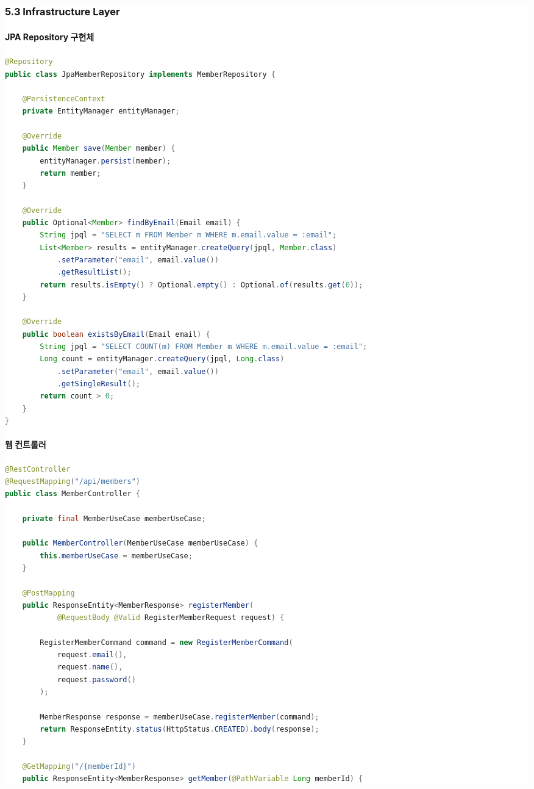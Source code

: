 ### 5.3 Infrastructure Layer

#### JPA Repository 구현체
```java
@Repository
public class JpaMemberRepository implements MemberRepository {

    @PersistenceContext
    private EntityManager entityManager;

    @Override
    public Member save(Member member) {
        entityManager.persist(member);
        return member;
    }

    @Override
    public Optional<Member> findByEmail(Email email) {
        String jpql = "SELECT m FROM Member m WHERE m.email.value = :email";
        List<Member> results = entityManager.createQuery(jpql, Member.class)
            .setParameter("email", email.value())
            .getResultList();
        return results.isEmpty() ? Optional.empty() : Optional.of(results.get(0));
    }

    @Override
    public boolean existsByEmail(Email email) {
        String jpql = "SELECT COUNT(m) FROM Member m WHERE m.email.value = :email";
        Long count = entityManager.createQuery(jpql, Long.class)
            .setParameter("email", email.value())
            .getSingleResult();
        return count > 0;
    }
}
```

#### 웹 컨트롤러
```java
@RestController
@RequestMapping("/api/members")
public class MemberController {

    private final MemberUseCase memberUseCase;

    public MemberController(MemberUseCase memberUseCase) {
        this.memberUseCase = memberUseCase;
    }

    @PostMapping
    public ResponseEntity<MemberResponse> registerMember(
            @RequestBody @Valid RegisterMemberRequest request) {
        
        RegisterMemberCommand command = new RegisterMemberCommand(
            request.email(),
            request.name(),
            request.password()
        );
        
        MemberResponse response = memberUseCase.registerMember(command);
        return ResponseEntity.status(HttpStatus.CREATED).body(response);
    }

    @GetMapping("/{memberId}")
    public ResponseEntity<MemberResponse> getMember(@PathVariable Long memberId) {
```